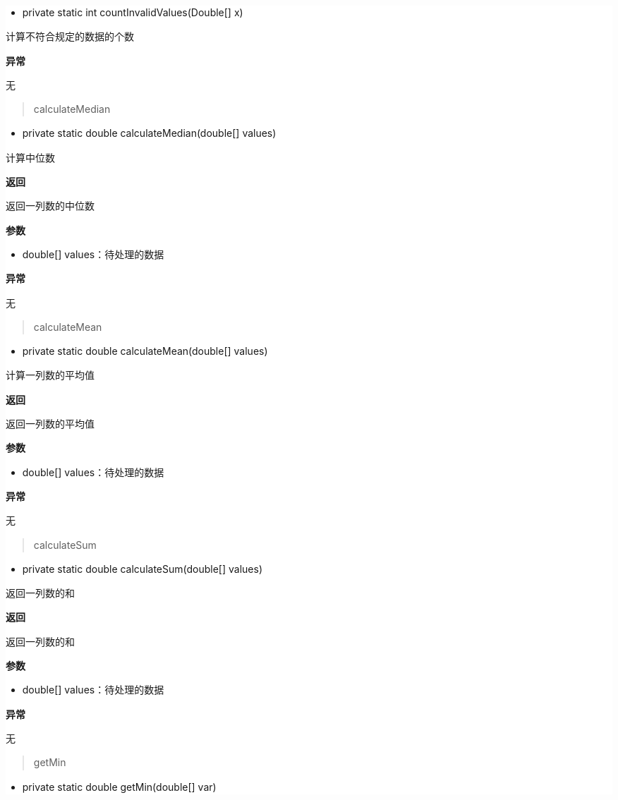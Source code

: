 - private static int countInvalidValues(Double[] x)

计算不符合规定的数据的个数

**异常**

无

> calculateMedian

- private static double calculateMedian(double[] values)

计算中位数

**返回**

返回一列数的中位数

**参数**

- double[] values：待处理的数据

**异常**

无

> calculateMean

- private static double calculateMean(double[] values)

计算一列数的平均值

**返回**

返回一列数的平均值

**参数**

- double[] values：待处理的数据

**异常**

无

> calculateSum

- private static double calculateSum(double[] values)

返回一列数的和

**返回**

返回一列数的和

**参数**

- double[] values：待处理的数据

**异常**

无

> getMin

- private static double getMin(double[] var)
